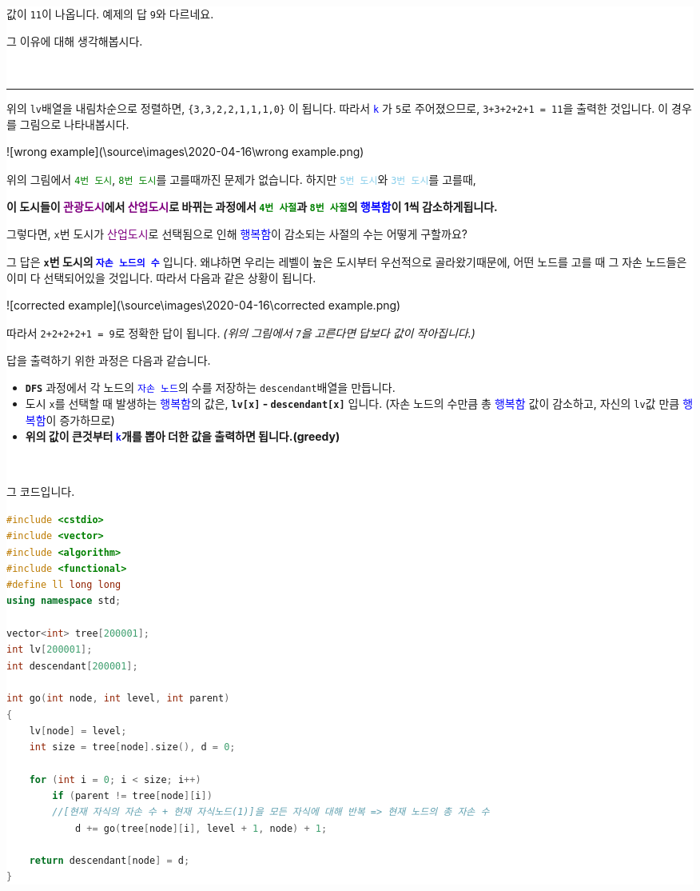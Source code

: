 값이 `11`이 나옵니다. 예제의 답 `9`와 다르네요.

그 이유에 대해 생각해봅시다.

<br />

---

위의 `lv`배열을 내림차순으로 정렬하면, `{3,3,2,2,1,1,1,0}` 이 됩니다. 따라서 <span style="color:blue">`k`</span> 가 `5`로 주어졌으므로, `3+3+2+2+1 = 11`을 출력한 것입니다. 이 경우를 그림으로 나타내봅시다.



![wrong example](\source\images\2020-04-16\wrong example.png)

위의 그림에서 <span style="color:green">`4번 도시`</span>, <span style="color:green">`8번 도시`</span>를 고를때까진 문제가 없습니다. 하지만 <span style="color:skyblue">`5번 도시`</span>와 <span style="color:skyblue">`3번 도시`</span>를 고를때,

__이 도시들이 <span style="color:purple">관광도시</span>에서 <span style="color:purple">산업도시</span>로 바뀌는 과정에서 <span style="color:green">`4번 사절`</span>과 <span style="color:green">`8번 사절`</span>의 <span style="color:blue">행복함</span>이 1씩 감소하게됩니다.__ 

그렇다면, `x`번 도시가 <span style="color:purple">산업도시</span>로 선택됨으로 인해  <span style="color:blue">행복함</span>이 감소되는 사절의 수는 어떻게 구할까요?

그 답은 __`x`번 도시의 <span style="color:blue">`자손 노드의 수`</span>__ 입니다. 왜냐하면 우리는 레벨이 높은 도시부터 우선적으로 골라왔기때문에, 어떤 노드를 고를 때 그 자손 노드들은 이미 다 선택되어있을 것입니다. 따라서 다음과 같은 상황이 됩니다.

![corrected example](\source\images\2020-04-16\corrected example.png)

따라서 `2+2+2+2+1 = 9`로 정확한 답이 됩니다. _(위의 그림에서 `7`을 고른다면 답보다 값이 작아집니다.)_

답을 출력하기 위한 과정은 다음과 같습니다.

* __`DFS`__ 과정에서 각 노드의 <span style="color:blue">`자손 노드`</span>의 수를 저장하는 `descendant`배열을 만듭니다.
* 도시 `x`를 선택할 때 발생하는 <span style="color:blue">행복함</span>의 값은, __`lv[x]` - `descendant[x]`__ 입니다. (자손 노드의 수만큼 총 <span style="color:blue">행복함</span> 값이 감소하고, 자신의 `lv`값 만큼 <span style="color:blue">행복함</span>이 증가하므로)
* __위의 값이 큰것부터 <span style="color:blue">`k`</span>개를 뽑아 더한 값을 출력하면 됩니다.(greedy)__

<br />

그 코드입니다.

```c++
#include <cstdio>
#include <vector>
#include <algorithm>
#include <functional>
#define ll long long
using namespace std;

vector<int> tree[200001];
int lv[200001];
int descendant[200001];

int go(int node, int level, int parent)
{
	lv[node] = level;
	int size = tree[node].size(), d = 0;

	for (int i = 0; i < size; i++)
		if (parent != tree[node][i])
		//[현재 자식의 자손 수 + 현재 자식노드(1)]을 모든 자식에 대해 반복 => 현재 노드의 총 자손 수
			d += go(tree[node][i], level + 1, node) + 1;

	return descendant[node] = d;
}

```